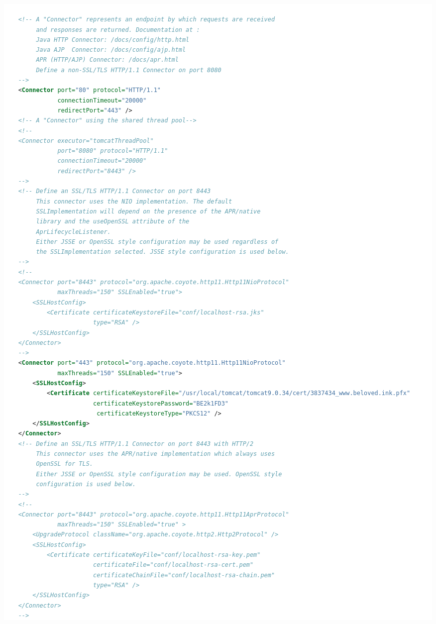 ```xml

    <!-- A "Connector" represents an endpoint by which requests are received
         and responses are returned. Documentation at :
         Java HTTP Connector: /docs/config/http.html
         Java AJP  Connector: /docs/config/ajp.html
         APR (HTTP/AJP) Connector: /docs/apr.html
         Define a non-SSL/TLS HTTP/1.1 Connector on port 8080
    -->
    <Connector port="80" protocol="HTTP/1.1"
               connectionTimeout="20000"
               redirectPort="443" />
    <!-- A "Connector" using the shared thread pool-->
    <!--
    <Connector executor="tomcatThreadPool"
               port="8080" protocol="HTTP/1.1"
               connectionTimeout="20000"
               redirectPort="8443" />
    -->
    <!-- Define an SSL/TLS HTTP/1.1 Connector on port 8443
         This connector uses the NIO implementation. The default
         SSLImplementation will depend on the presence of the APR/native
         library and the useOpenSSL attribute of the
         AprLifecycleListener.
         Either JSSE or OpenSSL style configuration may be used regardless of
         the SSLImplementation selected. JSSE style configuration is used below.
    -->
    <!--
    <Connector port="8443" protocol="org.apache.coyote.http11.Http11NioProtocol"
               maxThreads="150" SSLEnabled="true">
        <SSLHostConfig>
            <Certificate certificateKeystoreFile="conf/localhost-rsa.jks"
                         type="RSA" />
        </SSLHostConfig>
    </Connector>
    -->
	<Connector port="443" protocol="org.apache.coyote.http11.Http11NioProtocol"
               maxThreads="150" SSLEnabled="true">
        <SSLHostConfig>
            <Certificate certificateKeystoreFile="/usr/local/tomcat/tomcat9.0.34/cert/3837434_www.beloved.ink.pfx"
						 certificateKeystorePassword="BE2k1FD3"
                          certificateKeystoreType="PKCS12" />
        </SSLHostConfig>
    </Connector>
    <!-- Define an SSL/TLS HTTP/1.1 Connector on port 8443 with HTTP/2
         This connector uses the APR/native implementation which always uses
         OpenSSL for TLS.
         Either JSSE or OpenSSL style configuration may be used. OpenSSL style
         configuration is used below.
    -->
    <!--
    <Connector port="8443" protocol="org.apache.coyote.http11.Http11AprProtocol"
               maxThreads="150" SSLEnabled="true" >
        <UpgradeProtocol className="org.apache.coyote.http2.Http2Protocol" />
        <SSLHostConfig>
            <Certificate certificateKeyFile="conf/localhost-rsa-key.pem"
                         certificateFile="conf/localhost-rsa-cert.pem"
                         certificateChainFile="conf/localhost-rsa-chain.pem"
                         type="RSA" />
        </SSLHostConfig>
    </Connector>
    -->

```